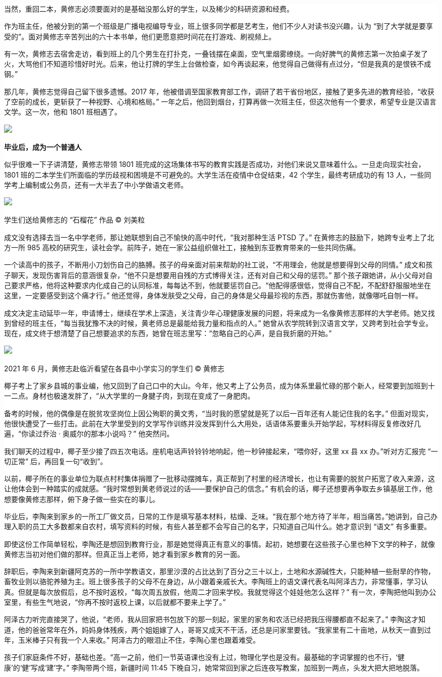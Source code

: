 当然，重回二本，黄修志必须要面对的是基础没那么好的学生，以及稀少的科研资源和经费。

作为班主任，他被分到的第一个班级是广播电视编导专业，班上很多同学都是艺考生，他们不少人对读书没兴趣，认为 “到了大学就是要享受的”。面对黄修志辛苦列出的六十本书单，他们更愿意把时间花在打游戏、刷视频上。

有一次，黄修志去宿舍走访，看到班上的几个男生在打扑克，一叠钱摆在桌面，空气里烟雾缭绕。一向好脾气的黄修志第一次拍桌子发了火，大骂他们不知道珍惜好时光。后来，他让打牌的学生上台做检查，如今再谈起来，他觉得自己做得有点过分，“但是我真的是恨铁不成钢。”

那几年，黄修志觉得自己留下很多遗憾。2017 年，他被借调至国家教育部工作，调研了若干省份地区，接触了更多先进的教育经验，“收获了空前的成长，更斩获了一种视野、心境和格局。” 一年之后，他回到烟台，打算再做一次班主任，但这次他有一个要求，希望专业是汉语言文学。这一次，他和 1801 班相遇了。

![](https://mmbiz.qpic.cn/mmbiz_png/PMF9AsXlXesXkibg9s2NNdrj2pA4UpryHbqWIHRhShc3fGjnTOzzE3W6DR7NtZOUQYImRBtGrTzU8ia98Clg0ibIg/640?wx_fmt=other&wxfrom=5&wx_lazy=1&wx_co=1&tp=webp)

**毕业后，成为一个普通人**

似乎很难一下子讲清楚，黄修志带领 1801 班完成的这场集体书写的教育实践是否成功，对他们来说又意味着什么。一旦走向现实社会，1801 班的二本学生们所面临的学历歧视和困境是不可避免的。大学生活在疫情中仓促结束，42 个学生，最终考研成功的有 13 人，一些同学考上编制或公务员，还有一大半去了中小学做语文老师。

![](https://mmbiz.qpic.cn/sz_mmbiz_jpg/PMF9AsXlXev9D1u1Vvh8UCKWrAjVIPWtSKiarV2gP76DEq4N1Yt4oFrDNlOiatXuOaoJVX6ESy8vjSicbIxHJuoVw/640?wx_fmt=jpeg&from=appmsg)

学生们送给黄修志的 “石榴花” 作品 © 刘美粒

成文没有选择去当一名中学老师，那让她联想到自己不愉快的高中时代，“我对那种生活 PTSD 了。” 在黄修志的鼓励下，她跨专业考上了北方一所 985 高校的研究生，读社会学。前阵子，她在一家公益组织做社工，接触到东亚教育带来的一些共同伤痛。

一个读高中的孩子，不断用小刀划伤自己的胳膊。孩子的母亲面对前来帮助的社工说，“不用理会，他就是想要得到父母的同情。” 成文和孩子聊天，发现伤害背后的意涵很复杂，“他不只是想要用自残的方式博得关注，还有对自己和父母的惩罚。” 那个孩子跟她讲，从小父母对自己要求严格，他将这种要求内化成自己的认同标准，每每达不到，他就要惩罚自己。“他配得感很低，觉得自己不配，不配舒舒服服地坐在这里，一定要感受到这个痛才行。” 他还觉得，身体发肤受之父母，自己的身体是父母最珍视的东西，那就伤害他，就像哪吒自刎一样。

成文决定主动延毕一年，申请博士，继续在学术上深造，关注青少年心理健康发展的问题，将来成为一名像黄修志那样的大学老师。她又找到曾经的班主任，“每当我犹豫不决的时候，黄老师总是最能给我力量和指点的人。” 她曾从农学院转到汉语言文学，又跨考到社会学专业。现在，成文终于想清楚了自己想要追求的东西，她曾在班志里写：“忽略自己的心声，是自我折磨的开始。”

![](https://mmbiz.qpic.cn/sz_mmbiz_jpg/PMF9AsXlXev9D1u1Vvh8UCKWrAjVIPWtDKiaetXwscGvHH4VOoUicicOUhNISRarveqN98E6Bde5qgVDglmt69Y0g/640?wx_fmt=jpeg&from=appmsg)

2021 年 6 月，黄修志赴临沂看望在各县中小学实习的学生们 © 黄修志

椰子考上了家乡县城的事业编，他又回到了自己口中的大山。今年，他又考上了公务员，成为体系里最忙碌的那个新人，经常要到加班到十一二点。身材也极速发胖了，“从大学里的一身腱子肉，到现在变成了一身肥肉。

备考的时候，他的偶像是在脱贫攻坚岗位上因公殉职的黄文秀，“当时我的愿望就是死了以后一百年还有人能记住我的名字。” 但面对现实，他很快遭受了一些打击。此前在大学里受到的文学写作训练并没发挥到什么大用处，话语体系要重头开始学起，写材料得反复修改好几遍，“你读过乔治 · 奥威尔的那本小说吗？” 他突然问。

我们聊天的过程中，椰子至少接了四五次电话。座机电话声铃铃铃地响起，他一秒钟接起来，“喂你好，这里 xx 县 xx 办。”听对方汇报完 “一切正常” 后，再回复一句“收到”。

以前，椰子所在的事业单位为联点村村集体捐赠了一批移动摆摊车，真正帮到了村里的经济增长，也让有需要的脱贫户拓宽了收入来源，这让他体会到一种踏实的成就感。“我时常想到黄老师说过的话——要保护自己的信念。” 有机会的话，椰子还想要再争取去乡镇基层工作，他想要像黄修志那样，俯下身子做一些实在的事儿。

毕业后，李陶来到家乡的一所工厂做文员，日常的工作是填写基本材料，枯燥、乏味。“我在那个地方待了半年，相当痛苦。”她讲到，自己办理入职的员工大多数都来自农村，填写资料的时候，有些人甚至都不会写自己的名字，只知道自己叫什么。她才意识到 “语文” 有多重要。

即使这份工作简单轻松，李陶还是想回到教育行业，那是她觉得真正有意义的事情。起初，她想要在这些孩子心里也种下文学的种子，就像黄修志当初对他们做的那样。但真正当上老师，她才看到家乡教育的另一面。

辞职后，李陶来到新疆阿克苏的一所中学教语文，那里沙漠的占比达到了百分之三十以上，土地和水源碱性大，只能种植一些耐旱的作物，畜牧业则以骆驼养殖为主。班上很多孩子的父母不在身边，从小跟着亲戚长大。李陶班上的语文课代表名叫阿泽古力，非常懂事，学习认真。但就是每次放假后，总不按时返校，“每次周五放假，他周二才回来学校。我就觉得这个娃娃他怎么这样？” 有一次，李陶把他叫到办公室里，有些生气地说，“你再不按时返校上课，以后就都不要来上学了。”

阿泽古力听完直接哭了，他说，“老师，我从回家把书包放下的那一刻起，家里的家务和农活已经把我压得腰都直不起来了。” 李陶这才知道，他的爸爸常年在外，妈妈身体残疾，两个姐姐嫁了人，哥哥又成天不干活，还总是问家里要钱。“我家里有二十亩地，从秋天一直到过年，玉米棒子只有我一个人来收。” 阿泽古力的眼泪止不住，李陶心里也跟着难受。

孩子们家庭条件不好，基础也差。“高一之前，他们一节英语课也没有上过，物理化学也是没有。最基础的字词掌握的也不行，‘健康’的‘健’写成‘建’字。” 李陶带两个班，新疆时间 11:45 下晚自习，她常常回到家之后连夜写教案，加班到一两点，头发大把大把地脱落。
